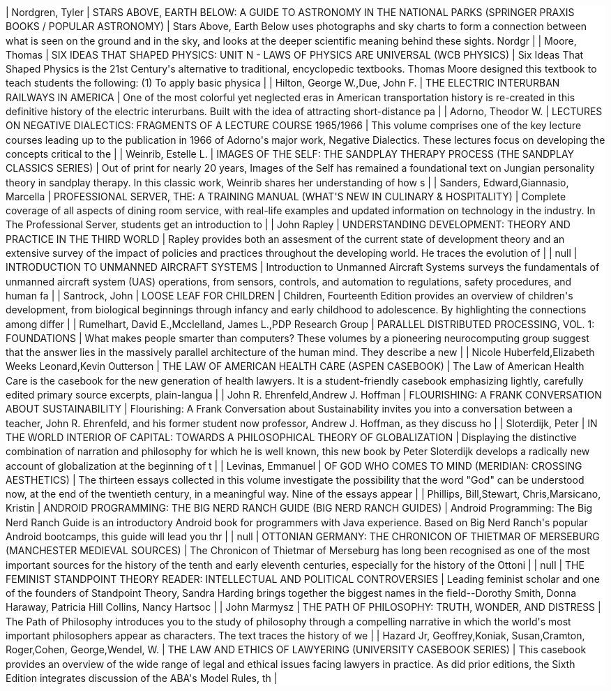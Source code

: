 | Nordgren, Tyler | STARS ABOVE, EARTH BELOW: A GUIDE TO ASTRONOMY IN THE NATIONAL PARKS (SPRINGER PRAXIS BOOKS / POPULAR ASTRONOMY) | Stars Above, Earth Below uses photographs and sky charts to form a connection between what is seen on the ground and in the sky, and looks at the deeper scientific meaning behind these sights.  Nordgr |
| Moore, Thomas | SIX IDEAS THAT SHAPED PHYSICS: UNIT N - LAWS OF PHYSICS ARE UNIVERSAL (WCB PHYSICS) |  Six Ideas That Shaped Physics is the 21st Century's alternative to traditional, encyclopedic textbooks. Thomas Moore designed this textbook to teach students the following: (1) To apply basic physica |
| Hilton, George W.,Due, John F. | THE ELECTRIC INTERURBAN RAILWAYS IN AMERICA | One of the most colorful yet neglected eras in American transportation history is re-created in this definitive history of the electric interurbans. Built with the idea of attracting short-distance pa |
| Adorno, Theodor W. | LECTURES ON NEGATIVE DIALECTICS: FRAGMENTS OF A LECTURE COURSE 1965/1966 | This volume comprises one of the key lecture courses leading up to the publication in 1966 of Adorno's major work, Negative Dialectics. These lectures focus on developing the concepts critical to the  |
| Weinrib, Estelle L. | IMAGES OF THE SELF: THE SANDPLAY THERAPY PROCESS (THE SANDPLAY CLASSICS SERIES) | Out of print for nearly 20 years, Images of the Self has remained a foundational text on Jungian personality theory in sandplay therapy. In this classic work, Weinrib shares her understanding of how s |
| Sanders, Edward,Giannasio, Marcella | PROFESSIONAL SERVER, THE: A TRAINING MANUAL (WHAT'S NEW IN CULINARY &AMP; HOSPITALITY) |   Complete coverage of all aspects of dining room service, with real-life examples and updated information on technology in the industry.    In The Professional Server, students get an introduction to |
| John Rapley | UNDERSTANDING DEVELOPMENT: THEORY AND PRACTICE IN THE THIRD WORLD | Rapley provides both an assesment of the current state of development theory and an extensive survey of the impact of policies and practices throughout the developing world. He traces the evolution of |
| null | INTRODUCTION TO UNMANNED AIRCRAFT SYSTEMS |  Introduction to Unmanned Aircraft Systems surveys the fundamentals of unmanned aircraft system (UAS) operations, from sensors, controls, and automation to regulations, safety procedures, and human fa |
| Santrock, John | LOOSE LEAF FOR CHILDREN | Children, Fourteenth Edition provides an overview of children's development, from biological beginnings through infancy and early childhood to adolescence. By highlighting the connections among differ |
| Rumelhart, David E.,Mcclelland, James L.,PDP Research Group | PARALLEL DISTRIBUTED PROCESSING, VOL. 1: FOUNDATIONS |  What makes people smarter than computers? These volumes by a pioneering neurocomputing group suggest that the answer lies in the massively parallel architecture of the human mind. They describe a new |
| Nicole Huberfeld,Elizabeth Weeks Leonard,Kevin Outterson | THE LAW OF AMERICAN HEALTH CARE (ASPEN CASEBOOK) |  The Law of American Health Care is the casebook for the new generation of health lawyers. It is a student-friendly casebook emphasizing lightly, carefully edited primary source excerpts, plain-langua |
| John R. Ehrenfeld,Andrew J. Hoffman | FLOURISHING: A FRANK CONVERSATION ABOUT SUSTAINABILITY | Flourishing: A Frank Conversation about Sustainability invites you into a conversation between a teacher, John R. Ehrenfeld, and his former student now professor, Andrew J. Hoffman, as they discuss ho |
| Sloterdijk, Peter | IN THE WORLD INTERIOR OF CAPITAL: TOWARDS A PHILOSOPHICAL THEORY OF GLOBALIZATION | Displaying the distinctive combination of narration and philosophy for which he is well known, this new book by Peter Sloterdijk develops a radically new account of globalization at the beginning of t |
| Levinas, Emmanuel | OF GOD WHO COMES TO MIND (MERIDIAN: CROSSING AESTHETICS) | The thirteen essays collected in this volume investigate the possibility that the word "God" can be understood now, at the end of the twentieth century, in a meaningful way. Nine of the essays appear  |
| Phillips, Bill,Stewart, Chris,Marsicano, Kristin | ANDROID PROGRAMMING: THE BIG NERD RANCH GUIDE (BIG NERD RANCH GUIDES) | Android Programming: The Big Nerd Ranch Guide is an introductory Android book for programmers with Java experience.    Based on Big Nerd Ranch's popular Android bootcamps, this guide will lead you thr |
| null | OTTONIAN GERMANY: THE CHRONICON OF THIETMAR OF MERSEBURG (MANCHESTER MEDIEVAL SOURCES) | The Chronicon of Thietmar of Merseburg has long been recognised as one of the most important sources for the history of the tenth and early eleventh centuries, especially for the history of the Ottoni |
| null | THE FEMINIST STANDPOINT THEORY READER: INTELLECTUAL AND POLITICAL CONTROVERSIES | Leading feminist scholar and one of the founders of Standpoint Theory, Sandra Harding brings together the biggest names in the field--Dorothy Smith, Donna Haraway, Patricia Hill Collins, Nancy Hartsoc |
| John Marmysz | THE PATH OF PHILOSOPHY: TRUTH, WONDER, AND DISTRESS | The Path of Philosophy introduces you to the study of philosophy through a compelling narrative in which the world's most important philosophers appear as characters. The text traces the history of we |
| Hazard Jr, Geoffrey,Koniak, Susan,Cramton, Roger,Cohen, George,Wendel, W. | THE LAW AND ETHICS OF LAWYERING (UNIVERSITY CASEBOOK SERIES) | This casebook provides an overview of the wide range of legal and ethical issues facing lawyers in practice. As did prior editions, the Sixth Edition integrates discussion of the ABA's Model Rules, th |